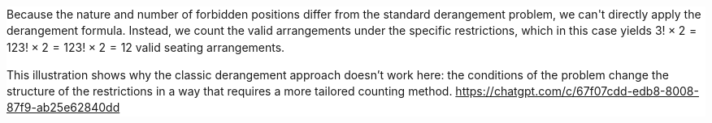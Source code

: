 Because the nature and number of forbidden positions differ from the standard derangement problem, we can't directly apply the derangement formula. Instead, we count the valid arrangements under the specific restrictions, which in this case yields $3!×2=123! \times 2 = 123!×2=12$ valid seating arrangements.

This illustration shows why the classic derangement approach doesn’t work here: the conditions of the problem change the structure of the restrictions in a way that requires a more tailored counting method. https://chatgpt.com/c/67f07cdd-edb8-8008-87f9-ab25e62840dd